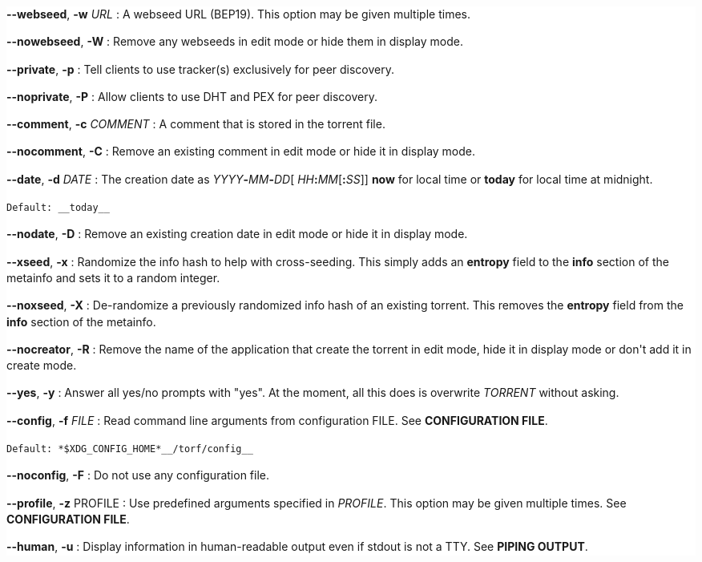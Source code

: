 __--webseed__, __-w__ _URL_
:   A webseed URL (BEP19).  This option may be given multiple times.

__--nowebseed__, __-W__
:   Remove any webseeds in edit mode or hide them in display mode.

__--private__, __-p__
:   Tell clients to use tracker(s) exclusively for peer discovery.

__--noprivate__, __-P__
:   Allow clients to use DHT and PEX for peer discovery.

__--comment__, __-c__ _COMMENT_
:   A comment that is stored in the torrent file.

__--nocomment__, __-C__
:   Remove an existing comment in edit mode or hide it in display mode.

__--date__, __-d__ _DATE_
:   The creation date as _YYYY_**-**_MM_**-**_DD_[ _HH_**:**_MM_[**:**_SS_]]
    __now__ for local time or __today__ for local time at midnight.

    Default: __today__

__--nodate__, __-D__
:   Remove an existing creation date in edit mode or hide it in display mode.

__--xseed__, __-x__
:   Randomize the info hash to help with cross\-seeding.  This simply adds an
    __entropy__ field to the __info__ section of the metainfo and sets it to a
    random integer.

__--noxseed__, __-X__
:   De-randomize a previously randomized info hash of an existing torrent.  This
    removes the __entropy__ field from the __info__ section of the metainfo.

__--nocreator__, __-R__
:   Remove the name of the application that create the torrent in edit mode,
    hide it in display mode or don't add it in create mode.

__--yes__, __-y__
:   Answer all yes/no prompts with "yes".  At the moment, all this does is
    overwrite _TORRENT_ without asking.

__--config__, __-f__ _FILE_
:   Read command line arguments from configuration FILE.  See
    __CONFIGURATION FILE__.

    Default: *$XDG_CONFIG_HOME*__/torf/config__

__--noconfig__, __-F__
:   Do not use any configuration file.

__--profile__, __-z__ PROFILE
:   Use predefined arguments specified in _PROFILE_.  This option may be given
    multiple times.  See __CONFIGURATION FILE__.

__--human__, __-u__
:   Display information in human-readable output even if stdout is not a TTY.
    See __PIPING OUTPUT__.
